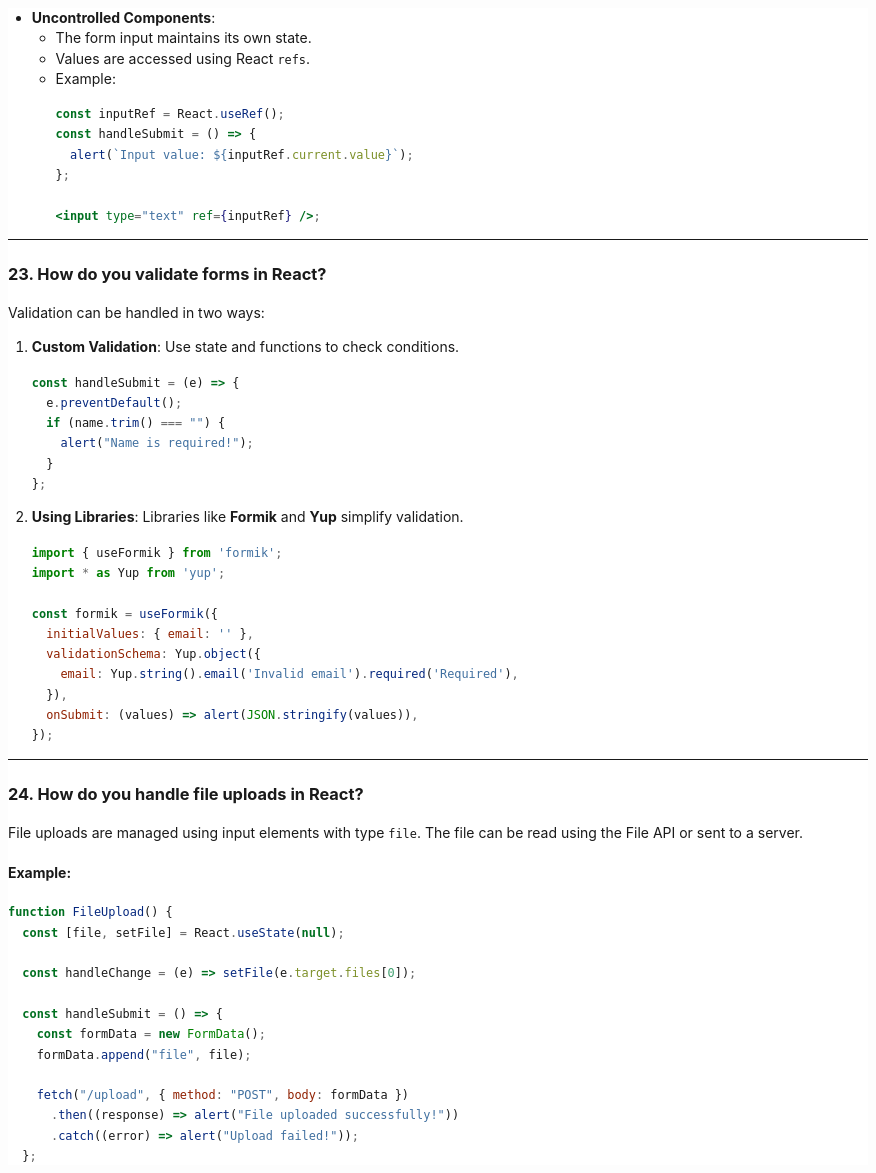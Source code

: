 - **Uncontrolled Components**:
  - The form input maintains its own state.
  - Values are accessed using React `refs`.
  - Example:
    ```jsx
    const inputRef = React.useRef();
    const handleSubmit = () => {
      alert(`Input value: ${inputRef.current.value}`);
    };

    <input type="text" ref={inputRef} />;
    ```

---

### **23. How do you validate forms in React?**

Validation can be handled in two ways:
1. **Custom Validation**:
   Use state and functions to check conditions.
   ```jsx
   const handleSubmit = (e) => {
     e.preventDefault();
     if (name.trim() === "") {
       alert("Name is required!");
     }
   };
   ```

2. **Using Libraries**:
   Libraries like **Formik** and **Yup** simplify validation.
   ```jsx
   import { useFormik } from 'formik';
   import * as Yup from 'yup';

   const formik = useFormik({
     initialValues: { email: '' },
     validationSchema: Yup.object({
       email: Yup.string().email('Invalid email').required('Required'),
     }),
     onSubmit: (values) => alert(JSON.stringify(values)),
   });
   ```

---

### **24. How do you handle file uploads in React?**

File uploads are managed using input elements with type `file`. The file can be read using the File API or sent to a server.

#### Example:
```jsx
function FileUpload() {
  const [file, setFile] = React.useState(null);

  const handleChange = (e) => setFile(e.target.files[0]);

  const handleSubmit = () => {
    const formData = new FormData();
    formData.append("file", file);

    fetch("/upload", { method: "POST", body: formData })
      .then((response) => alert("File uploaded successfully!"))
      .catch((error) => alert("Upload failed!"));
  };
```